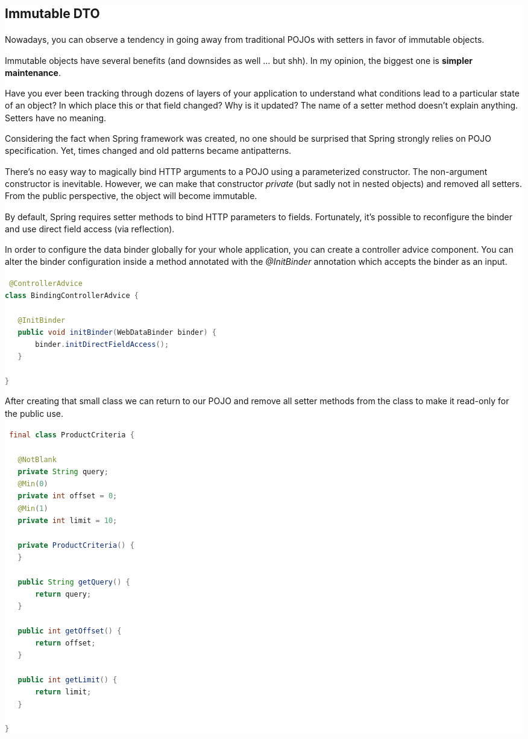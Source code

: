 ## Immutable DTO

Nowadays, you can observe a tendency in going away from traditional POJOs with setters in favor of immutable objects.

Immutable objects have several benefits (and downsides as well … but shh). In my opinion, the biggest one is **simpler maintenance**.

Have you ever been tracking through dozens of layers of your application to understand what conditions lead to a particular state of an object? In which place this or that field changed? Why is it updated? The name of a setter method doesn’t explain anything. Setters have no meaning.

Considering the fact when Spring framework was created, no one should be surprised that Spring strongly relies on POJO specification. Yet, times changed and old patterns became antipatterns.

There’s no easy way to magically bind HTTP arguments to a POJO using a parameterized constructor. The non-argument constructor is inevitable. However, we can make that constructor _private_ (but sadly not in nested objects) and removed all setters. From the public perspective, the object will become immutable.

By default, Spring requires setter methods to bind HTTP parameters to fields. Fortunately, it’s possible to reconfigure the binder and use direct field access (via reflection).

In order to configure the data binder globally for your whole application, you can create a controller advice component. You can alter the binder configuration inside a method annotated with the _@InitBinder_ annotation which accepts the binder as an input.

```java
 @ControllerAdvice
class BindingControllerAdvice {

   @InitBinder
   public void initBinder(WebDataBinder binder) {
       binder.initDirectFieldAccess();
   }

}
```

After creating that small class we can return to our POJO and remove all setter methods from the class to make it read-only for the public use.

```java
 final class ProductCriteria {

   @NotBlank
   private String query;
   @Min(0)
   private int offset = 0;
   @Min(1)
   private int limit = 10;

   private ProductCriteria() {
   }

   public String getQuery() {
       return query;
   }

   public int getOffset() {
       return offset;
   }

   public int getLimit() {
       return limit;
   }

}
```